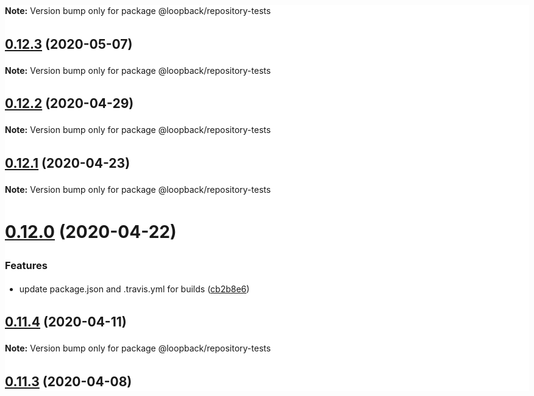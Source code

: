 **Note:** Version bump only for package @loopback/repository-tests





## [0.12.3](https://github.com/loopbackio/loopback-next/compare/@loopback/repository-tests@0.12.2...@loopback/repository-tests@0.12.3) (2020-05-07)

**Note:** Version bump only for package @loopback/repository-tests





## [0.12.2](https://github.com/loopbackio/loopback-next/compare/@loopback/repository-tests@0.12.1...@loopback/repository-tests@0.12.2) (2020-04-29)

**Note:** Version bump only for package @loopback/repository-tests





## [0.12.1](https://github.com/loopbackio/loopback-next/compare/@loopback/repository-tests@0.12.0...@loopback/repository-tests@0.12.1) (2020-04-23)

**Note:** Version bump only for package @loopback/repository-tests





# [0.12.0](https://github.com/loopbackio/loopback-next/compare/@loopback/repository-tests@0.11.4...@loopback/repository-tests@0.12.0) (2020-04-22)


### Features

* update package.json and .travis.yml for builds ([cb2b8e6](https://github.com/loopbackio/loopback-next/commit/cb2b8e6a18616dda7783c0193091039d4e608131))





## [0.11.4](https://github.com/loopbackio/loopback-next/compare/@loopback/repository-tests@0.11.3...@loopback/repository-tests@0.11.4) (2020-04-11)

**Note:** Version bump only for package @loopback/repository-tests





## [0.11.3](https://github.com/loopbackio/loopback-next/compare/@loopback/repository-tests@0.11.2...@loopback/repository-tests@0.11.3) (2020-04-08)
